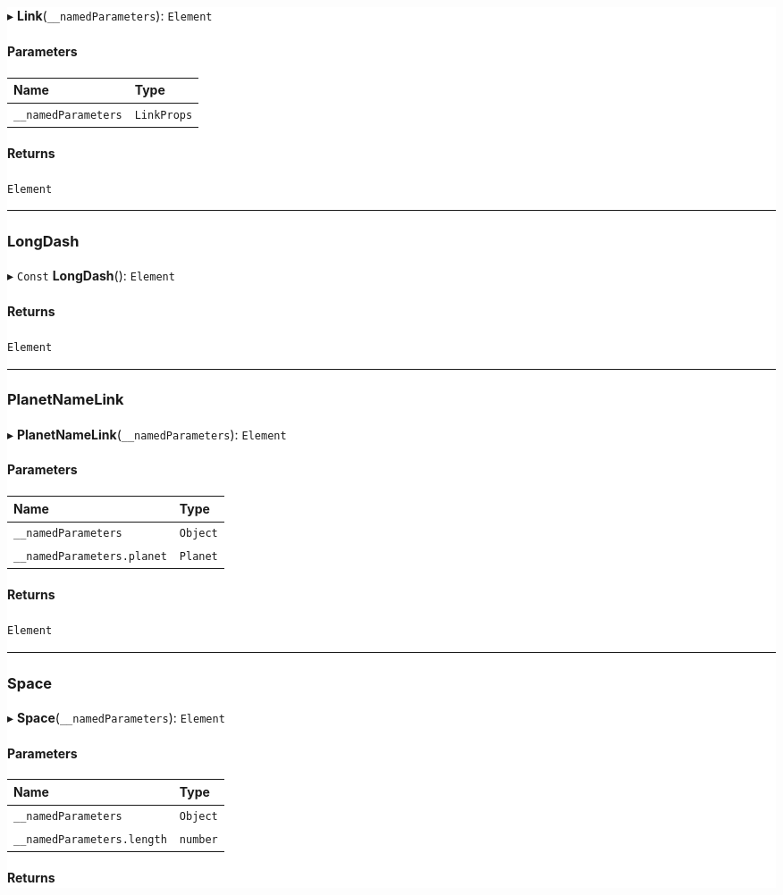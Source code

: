 ▸ **Link**(`__namedParameters`): `Element`

#### Parameters

| Name                | Type        |
| :------------------ | :---------- |
| `__namedParameters` | `LinkProps` |

#### Returns

`Element`

---

### LongDash

▸ `Const` **LongDash**(): `Element`

#### Returns

`Element`

---

### PlanetNameLink

▸ **PlanetNameLink**(`__namedParameters`): `Element`

#### Parameters

| Name                       | Type     |
| :------------------------- | :------- |
| `__namedParameters`        | `Object` |
| `__namedParameters.planet` | `Planet` |

#### Returns

`Element`

---

### Space

▸ **Space**(`__namedParameters`): `Element`

#### Parameters

| Name                       | Type     |
| :------------------------- | :------- |
| `__namedParameters`        | `Object` |
| `__namedParameters.length` | `number` |

#### Returns

